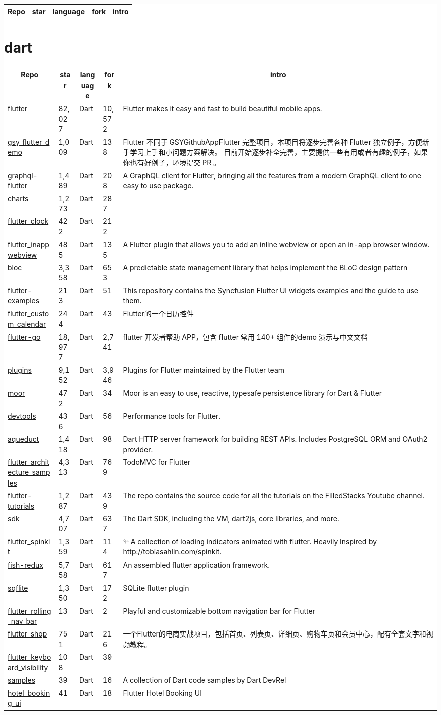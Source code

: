 Repo|star|language|fork|intro
-|-|-|-|-



# dart

Repo|star|language|fork|intro
-|-|-|-|-
[flutter](https://github.com/flutter/flutter)|82,027|Dart|10,572|Flutter makes it easy and fast to build beautiful mobile apps.
[gsy_flutter_demo](https://github.com/CarGuo/gsy_flutter_demo)|1,009|Dart|138|Flutter 不同于 GSYGithubAppFlutter 完整项目，本项目将逐步完善各种 Flutter 独立例子，方便新手学习上手和小问题方案解决。 目前开始逐步补全完善，主要提供一些有用或者有趣的例子，如果你也有好例子，环境提交 PR 。
[graphql-flutter](https://github.com/zino-app/graphql-flutter)|1,489|Dart|208|A GraphQL client for Flutter, bringing all the features from a modern GraphQL client to one easy to use package.
[charts](https://github.com/google/charts)|1,273|Dart|287|
[flutter_clock](https://github.com/flutter/flutter_clock)|422|Dart|212|
[flutter_inappwebview](https://github.com/pichillilorenzo/flutter_inappwebview)|485|Dart|135|A Flutter plugin that allows you to add an inline webview or open an in-app browser window.
[bloc](https://github.com/felangel/bloc)|3,358|Dart|653|A predictable state management library that helps implement the BLoC design pattern
[flutter-examples](https://github.com/syncfusion/flutter-examples)|213|Dart|51|This repository contains the Syncfusion Flutter UI widgets examples and the guide to use them.
[flutter_custom_calendar](https://github.com/fluttercandies/flutter_custom_calendar)|244|Dart|43|Flutter的一个日历控件
[flutter-go](https://github.com/alibaba/flutter-go)|18,977|Dart|2,741|flutter 开发者帮助 APP，包含 flutter 常用 140+ 组件的demo 演示与中文文档
[plugins](https://github.com/flutter/plugins)|9,152|Dart|3,946|Plugins for Flutter maintained by the Flutter team
[moor](https://github.com/simolus3/moor)|472|Dart|34|Moor is an easy to use, reactive, typesafe persistence library for Dart & Flutter
[devtools](https://github.com/flutter/devtools)|436|Dart|56|Performance tools for Flutter.
[aqueduct](https://github.com/stablekernel/aqueduct)|1,418|Dart|98|Dart HTTP server framework for building REST APIs. Includes PostgreSQL ORM and OAuth2 provider.
[flutter_architecture_samples](https://github.com/brianegan/flutter_architecture_samples)|4,313|Dart|769|TodoMVC for Flutter
[flutter-tutorials](https://github.com/FilledStacks/flutter-tutorials)|1,287|Dart|439|The repo contains the source code for all the tutorials on the FilledStacks Youtube channel.
[sdk](https://github.com/dart-lang/sdk)|4,707|Dart|637|The Dart SDK, including the VM, dart2js, core libraries, and more.
[flutter_spinkit](https://github.com/jogboms/flutter_spinkit)|1,359|Dart|114|✨ A collection of loading indicators animated with flutter. Heavily Inspired by http://tobiasahlin.com/spinkit.
[fish-redux](https://github.com/alibaba/fish-redux)|5,758|Dart|617|An assembled flutter application framework.
[sqflite](https://github.com/tekartik/sqflite)|1,350|Dart|172|SQLite flutter plugin
[flutter_rolling_nav_bar](https://github.com/craiglabenz/flutter_rolling_nav_bar)|13|Dart|2|Playful and customizable bottom navigation bar for Flutter
[flutter_shop](https://github.com/shenghy/flutter_shop)|751|Dart|216|一个Flutter的电商实战项目，包括首页、列表页、详细页、购物车页和会员中心，配有全套文字和视频教程。
[flutter_keyboard_visibility](https://github.com/adee42/flutter_keyboard_visibility)|108|Dart|39|
[samples](https://github.com/dart-lang/samples)|39|Dart|16|A collection of Dart code samples by Dart DevRel
[hotel_booking_ui](https://github.com/cybdom/hotel_booking_ui)|41|Dart|18|Flutter Hotel Booking UI
